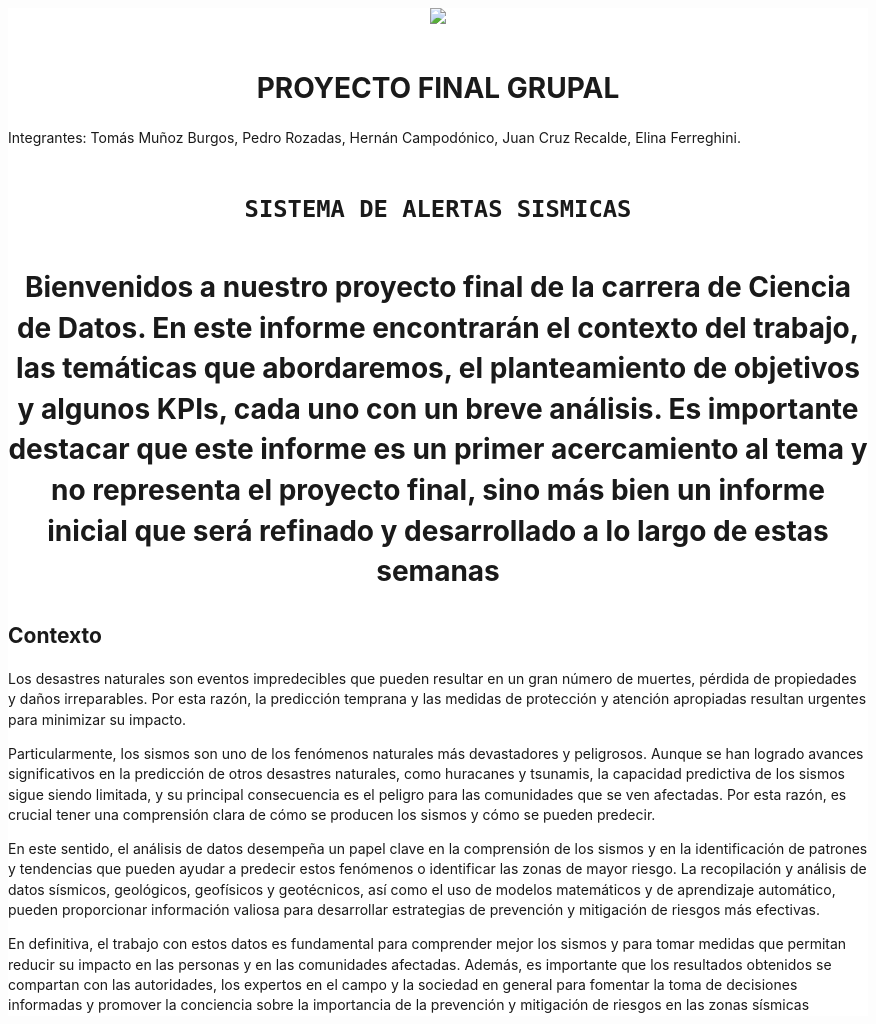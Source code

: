 <p align='center'>
<img src ="https://d31uz8lwfmyn8g.cloudfront.net/Assets/logo-henry-white-lg.png">
<p>

<h1 align='center'>
 <b>PROYECTO FINAL GRUPAL</b>
</h1>

Integrantes: 
            Tomás Muñoz Burgos, 
            Pedro Rozadas, 
            Hernán Campodónico, 
            Juan Cruz Recalde, 
            Elina Ferreghini.


# <h1 align="center">**`SISTEMA DE ALERTAS SISMICAS`**</h1>

# <h1 align="center">**Bienvenidos a nuestro proyecto final de la carrera de Ciencia de Datos. En este informe encontrarán el contexto del trabajo, las temáticas que abordaremos, el planteamiento de objetivos y algunos KPIs, cada uno con un breve análisis. Es importante destacar que este informe es un primer acercamiento al tema y no representa el proyecto final, sino más bien un informe inicial que será refinado y desarrollado a lo largo de estas semanas**</h1>


## **Contexto**

Los desastres naturales son eventos impredecibles que pueden resultar en un gran número de muertes, pérdida de propiedades y daños irreparables. Por esta razón, la predicción temprana y las medidas de protección y atención apropiadas resultan urgentes para minimizar su impacto.

Particularmente, los sismos son uno de los fenómenos naturales más devastadores y peligrosos. Aunque se han logrado avances significativos en la predicción de otros desastres naturales, como huracanes y tsunamis, la capacidad predictiva de los sismos sigue siendo limitada, y su principal consecuencia es el peligro para las comunidades que se ven afectadas. Por esta razón, es crucial tener una comprensión clara de cómo se producen los sismos y cómo se pueden predecir.

En este sentido, el análisis de datos desempeña un papel clave en la comprensión de los sismos y en la identificación de patrones y tendencias que pueden ayudar a predecir estos fenómenos o identificar las zonas de mayor riesgo. La recopilación y análisis de datos sísmicos, geológicos, geofísicos y geotécnicos, así como el uso de modelos matemáticos y de aprendizaje automático, pueden proporcionar información valiosa para desarrollar estrategias de prevención y mitigación de riesgos más efectivas.

En definitiva, el trabajo con estos datos es fundamental para comprender mejor los sismos y para tomar medidas que permitan reducir su impacto en las personas y en las comunidades afectadas. Además, es importante que los resultados obtenidos se compartan con las autoridades, los expertos en el campo y la sociedad en general para fomentar la toma de decisiones informadas y promover la conciencia sobre la importancia de la prevención y mitigación de riesgos en las zonas sísmicas
